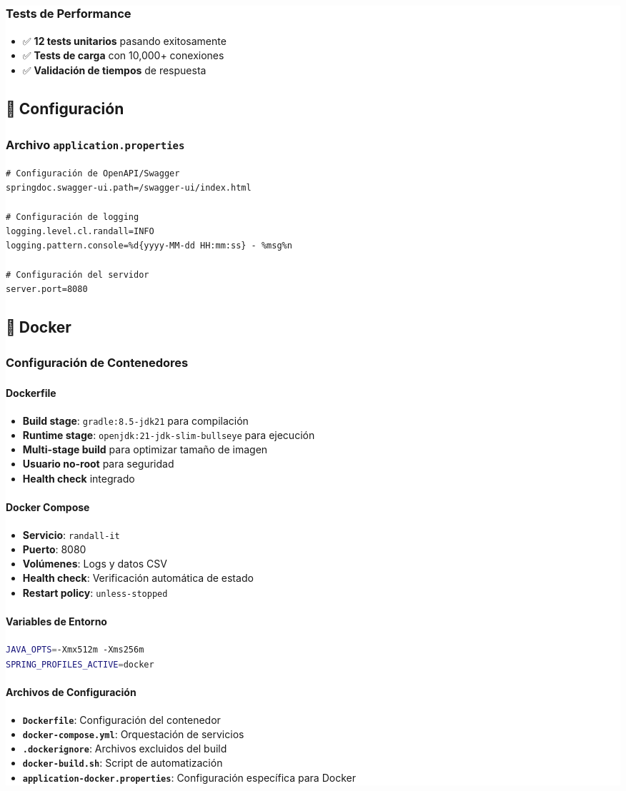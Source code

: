 ### Tests de Performance
- ✅ **12 tests unitarios** pasando exitosamente
- ✅ **Tests de carga** con 10,000+ conexiones
- ✅ **Validación de tiempos** de respuesta

## 🔧 Configuración

### Archivo `application.properties`
```properties
# Configuración de OpenAPI/Swagger
springdoc.swagger-ui.path=/swagger-ui/index.html

# Configuración de logging
logging.level.cl.randall=INFO
logging.pattern.console=%d{yyyy-MM-dd HH:mm:ss} - %msg%n

# Configuración del servidor
server.port=8080
```

## 🐳 Docker

### **Configuración de Contenedores**

#### **Dockerfile**
- **Build stage**: `gradle:8.5-jdk21` para compilación
- **Runtime stage**: `openjdk:21-jdk-slim-bullseye` para ejecución
- **Multi-stage build** para optimizar tamaño de imagen
- **Usuario no-root** para seguridad
- **Health check** integrado

#### **Docker Compose**
- **Servicio**: `randall-it`
- **Puerto**: 8080
- **Volúmenes**: Logs y datos CSV
- **Health check**: Verificación automática de estado
- **Restart policy**: `unless-stopped`

#### **Variables de Entorno**
```bash
JAVA_OPTS=-Xmx512m -Xms256m
SPRING_PROFILES_ACTIVE=docker
```

#### **Archivos de Configuración**
- **`Dockerfile`**: Configuración del contenedor
- **`docker-compose.yml`**: Orquestación de servicios
- **`.dockerignore`**: Archivos excluidos del build
- **`docker-build.sh`**: Script de automatización
- **`application-docker.properties`**: Configuración específica para Docker
